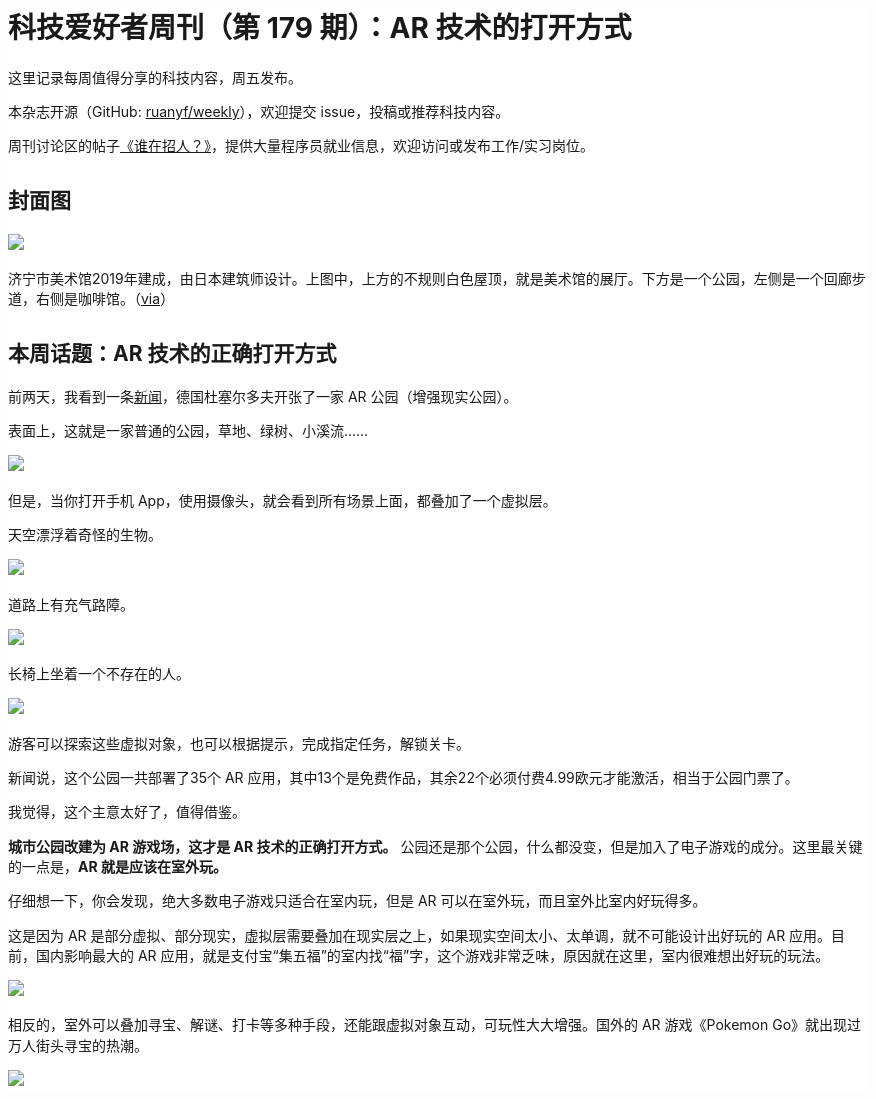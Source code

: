 # 科技爱好者周刊（第 179 期）：AR 技术的打开方式

这里记录每周值得分享的科技内容，周五发布。

本杂志开源（GitHub: [ruanyf/weekly](https://github.com/ruanyf/weekly)），欢迎提交 issue，投稿或推荐科技内容。

周刊讨论区的帖子[《谁在招人？》](https://github.com/ruanyf/weekly/issues/1980)，提供大量程序员就业信息，欢迎访问或发布工作/实习岗位。

## 封面图

![](https://cdn.beekka.com/blogimg/asset/202109/bg2021090604.jpg)

济宁市美术馆2019年建成，由日本建筑师设计。上图中，上方的不规则白色屋顶，就是美术馆的展厅。下方是一个公园，左侧是一个回廊步道，右侧是咖啡馆。（[via](https://mp.weixin.qq.com/s/YW5TQ444NFhOLFBR3VkLfg)）

## 本周话题：AR 技术的正确打开方式

前两天，我看到一条[新闻](https://www.nrw-forum.de/en/exhibitions/ar-biennale)，德国杜塞尔多夫开张了一家 AR 公园（增强现实公园）。

表面上，这就是一家普通的公园，草地、绿树、小溪流……

![](https://cdn.beekka.com/blogimg/asset/202109/bg2021092506.jpg)

但是，当你打开手机 App，使用摄像头，就会看到所有场景上面，都叠加了一个虚拟层。

天空漂浮着奇怪的生物。

![](https://cdn.beekka.com/blogimg/asset/202109/bg2021092507.jpg)

道路上有充气路障。

![](https://cdn.beekka.com/blogimg/asset/202109/bg2021092803.jpg)

长椅上坐着一个不存在的人。

![](https://cdn.beekka.com/blogimg/asset/202109/bg2021092508.jpg)

游客可以探索这些虚拟对象，也可以根据提示，完成指定任务，解锁关卡。

新闻说，这个公园一共部署了35个 AR 应用，其中13个是免费作品，其余22个必须付费4.99欧元才能激活，相当于公园门票了。

我觉得，这个主意太好了，值得借鉴。

**城市公园改建为 AR 游戏场，这才是 AR 技术的正确打开方式。** 公园还是那个公园，什么都没变，但是加入了电子游戏的成分。这里最关键的一点是，**AR 就是应该在室外玩。**

仔细想一下，你会发现，绝大多数电子游戏只适合在室内玩，但是 AR 可以在室外玩，而且室外比室内好玩得多。

这是因为 AR 是部分虚拟、部分现实，虚拟层需要叠加在现实层之上，如果现实空间太小、太单调，就不可能设计出好玩的 AR 应用。目前，国内影响最大的 AR 应用，就是支付宝“集五福”的室内找“福”字，这个游戏非常乏味，原因就在这里，室内很难想出好玩的玩法。

![](https://cdn.beekka.com/blogimg/asset/202109/bg2021092509.jpg)

相反的，室外可以叠加寻宝、解谜、打卡等多种手段，还能跟虚拟对象互动，可玩性大大增强。国外的 AR 游戏《Pokemon Go》就出现过万人街头寻宝的热潮。

![](https://cdn.beekka.com/blogimg/asset/202109/bg2021092510.jpg)
